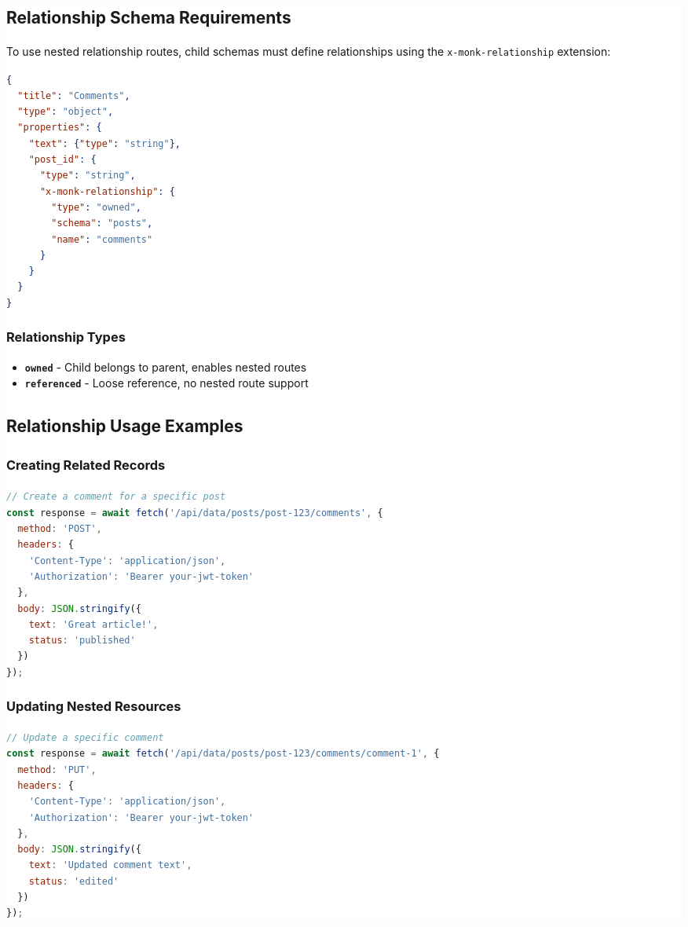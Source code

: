 ## Relationship Schema Requirements

To use nested relationship routes, child schemas must define relationships using the `x-monk-relationship` extension:

```json
{
  "title": "Comments",
  "type": "object",
  "properties": {
    "text": {"type": "string"},
    "post_id": {
      "type": "string",
      "x-monk-relationship": {
        "type": "owned",
        "schema": "posts", 
        "name": "comments"
      }
    }
  }
}
```

### Relationship Types
- **`owned`** - Child belongs to parent, enables nested routes
- **`referenced`** - Loose reference, no nested route support

## Relationship Usage Examples

### Creating Related Records
```javascript
// Create a comment for a specific post
const response = await fetch('/api/data/posts/post-123/comments', {
  method: 'POST',
  headers: {
    'Content-Type': 'application/json',
    'Authorization': 'Bearer your-jwt-token'
  },
  body: JSON.stringify({
    text: 'Great article!',
    status: 'published'
  })
});
```

### Updating Nested Resources
```javascript
// Update a specific comment
const response = await fetch('/api/data/posts/post-123/comments/comment-1', {
  method: 'PUT', 
  headers: {
    'Content-Type': 'application/json',
    'Authorization': 'Bearer your-jwt-token'
  },
  body: JSON.stringify({
    text: 'Updated comment text',
    status: 'edited'
  })
});
```
